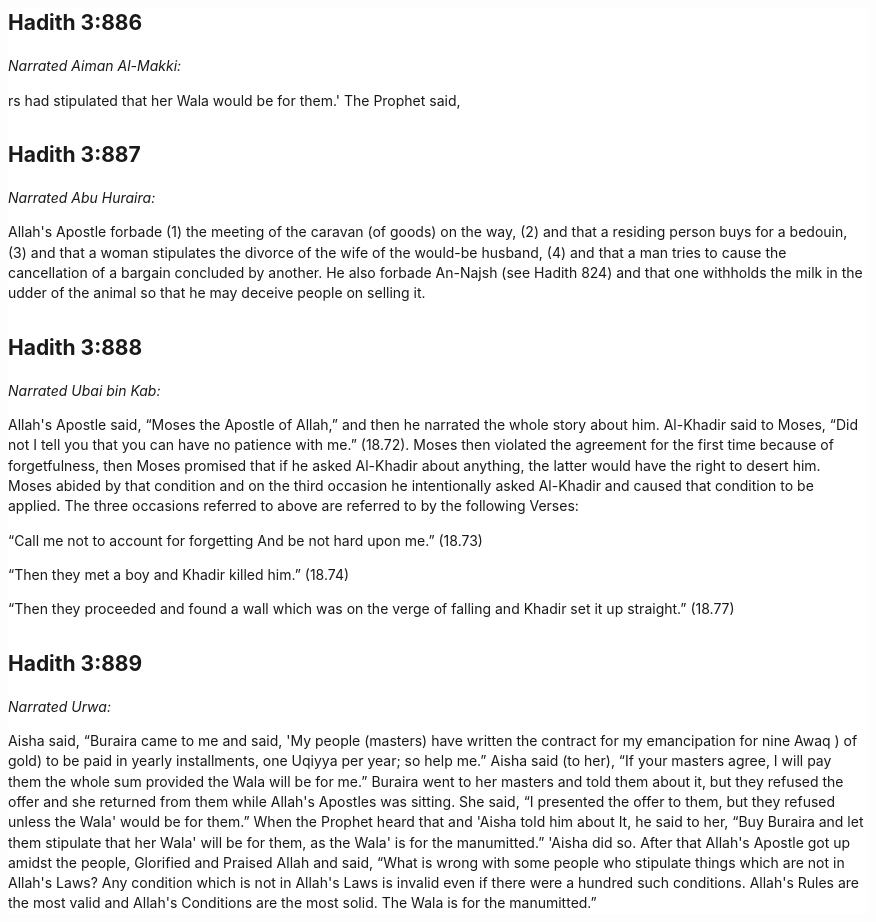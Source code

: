
## Hadith 3:886

_Narrated Aiman Al-Makki:_

rs had stipulated that her Wala would be for them.' The Prophet said,


## Hadith 3:887

_Narrated Abu Huraira:_

Allah's Apostle forbade (1) the meeting of the caravan (of goods) on the way, (2) and that a residing person buys for a bedouin, (3) and that a woman stipulates the divorce of the wife of the would-be husband, (4) and that a man tries to cause the cancellation of a bargain concluded by another. He also forbade An-Najsh (see Hadith 824) and that one withholds the milk in the udder of the animal so that he may deceive people on selling it.


## Hadith 3:888

_Narrated Ubai bin Kab:_

Allah's Apostle said, “Moses the Apostle of Allah,” and then he narrated the whole story about him. Al-Khadir said to Moses, “Did not I tell you that you can have no patience with me.” (18.72). Moses then violated the agreement for the first time because of forgetfulness, then Moses promised that if he asked Al-Khadir about anything, the latter would have the right to desert him. Moses abided by that condition and on the third occasion he intentionally asked Al-Khadir and caused that condition to be applied. The three occasions referred to above are referred to by the following Verses:

“Call me not to account for forgetting And be not hard upon me.” (18.73)

“Then they met a boy and Khadir killed him.” (18.74)

“Then they proceeded and found a wall which was on the verge of falling and Khadir set it up straight.” (18.77)


## Hadith 3:889

_Narrated Urwa:_

Aisha said, “Buraira came to me and said, 'My people (masters) have written the contract for my emancipation for nine Awaq ) of gold) to be paid in yearly installments, one Uqiyya per year; so help me.” Aisha said (to her), “If your masters agree, I will pay them the whole sum provided the Wala will be for me.” Buraira went to her masters and told them about it, but they refused the offer and she returned from them while Allah's Apostles was sitting. She said, “I presented the offer to them, but they refused unless the Wala' would be for them.” When the Prophet heard that and 'Aisha told him about It, he said to her, “Buy Buraira and let them stipulate that her Wala' will be for them, as the Wala' is for the manumitted.” 'Aisha did so. After that Allah's Apostle got up amidst the people, Glorified and Praised Allah and said, “What is wrong with some people who stipulate things which are not in Allah's Laws? Any condition which is not in Allah's Laws is invalid even if there were a hundred such conditions. Allah's Rules are the most valid and Allah's Conditions are the most solid. The Wala is for the manumitted.”
